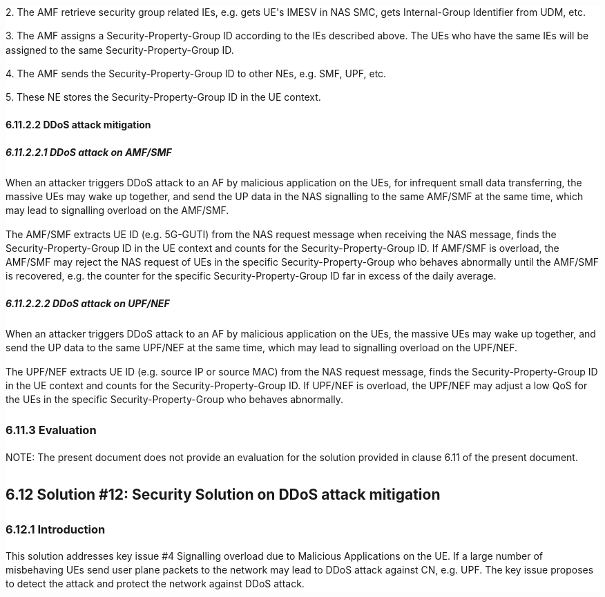 2\. The AMF retrieve security group related IEs, e.g. gets UE\'s IMESV
in NAS SMC, gets Internal-Group Identifier from UDM, etc.

3\. The AMF assigns a Security-Property-Group ID according to the IEs
described above. The UEs who have the same IEs will be assigned to the
same Security-Property-Group ID.

4\. The AMF sends the Security-Property-Group ID to other NEs, e.g. SMF,
UPF, etc.

5\. These NE stores the Security-Property-Group ID in the UE context.

#### 6.11.2.2 DDoS attack mitigation

##### 6.11.2.2.1 DDoS attack on AMF/SMF

When an attacker triggers DDoS attack to an AF by malicious application
on the UEs, for infrequent small data transferring, the massive UEs may
wake up together, and send the UP data in the NAS signalling to the same
AMF/SMF at the same time, which may lead to signalling overload on the
AMF/SMF.

The AMF/SMF extracts UE ID (e.g. 5G-GUTI) from the NAS request message
when receiving the NAS message, finds the Security-Property-Group ID in
the UE context and counts for the Security-Property-Group ID. If AMF/SMF
is overload, the AMF/SMF may reject the NAS request of UEs in the
specific Security-Property-Group who behaves abnormally until the
AMF/SMF is recovered, e.g. the counter for the specific
Security-Property-Group ID far in excess of the daily average.

##### 6.11.2.2.2 DDoS attack on UPF/NEF

When an attacker triggers DDoS attack to an AF by malicious application
on the UEs, the massive UEs may wake up together, and send the UP data
to the same UPF/NEF at the same time, which may lead to signalling
overload on the UPF/NEF.

The UPF/NEF extracts UE ID (e.g. source IP or source MAC) from the NAS
request message, finds the Security-Property-Group ID in the UE context
and counts for the Security-Property-Group ID. If UPF/NEF is overload,
the UPF/NEF may adjust a low QoS for the UEs in the specific
Security-Property-Group who behaves abnormally.

### 6.11.3 Evaluation

NOTE: The present document does not provide an evaluation for the
solution provided in clause 6.11 of the present document.

6.12 Solution \#12: Security Solution on DDoS attack mitigation
---------------------------------------------------------------

### 6.12.1 Introduction

This solution addresses key issue \#4 Signalling overload due to
Malicious Applications on the UE. If a large number of misbehaving UEs
send user plane packets to the network may lead to DDoS attack against
CN, e.g. UPF. The key issue proposes to detect the attack and protect
the network against DDoS attack.
